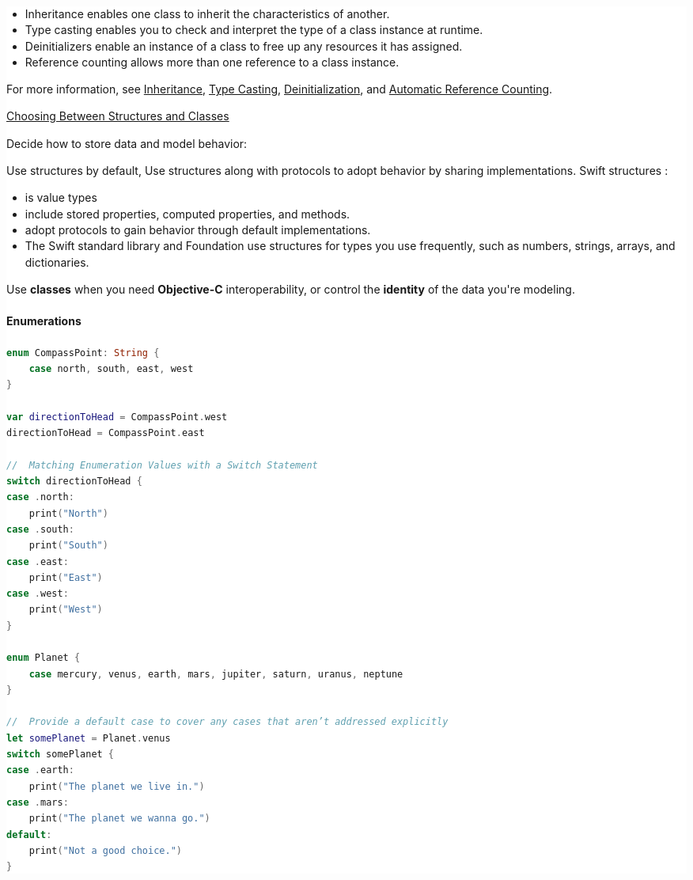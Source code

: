 - Inheritance enables one class to inherit the characteristics of another.
- Type casting enables you to check and interpret the type of a class instance at runtime.
- Deinitializers enable an instance of a class to free up any resources it has assigned.
- Reference counting allows more than one reference to a class instance.

For more information, see [Inheritance](https://docs.swift.org/swift-book/LanguageGuide/Inheritance.html), [Type Casting](https://docs.swift.org/swift-book/LanguageGuide/TypeCasting.html), [Deinitialization](https://docs.swift.org/swift-book/LanguageGuide/Deinitialization.html), and [Automatic Reference Counting](https://docs.swift.org/swift-book/LanguageGuide/AutomaticReferenceCounting.html).

[Choosing Between Structures and Classes](https://developer.apple.com/documentation/swift/choosing_between_structures_and_classes)

Decide how to store data and model behavior:

Use structures by default, Use structures along with protocols to adopt behavior by sharing implementations. Swift structures :

- is value types
- include stored properties, computed properties, and methods.  
- adopt protocols to gain behavior through  default implementations. 
- The Swift standard library and Foundation use  structures for types you use frequently, such as numbers, strings,  arrays, and dictionaries.

Use **classes** when you need **Objective-C** interoperability, or control the **identity** of the data you're modeling.



#### Enumerations

```swift
enum CompassPoint: String {
	case north, south, east, west
}

var directionToHead = CompassPoint.west
directionToHead = CompassPoint.east

//	Matching Enumeration Values with a Switch Statement
switch directionToHead {
case .north:
    print("North")
case .south:
    print("South")
case .east:
    print("East")
case .west:
    print("West")
}

enum Planet {
    case mercury, venus, earth, mars, jupiter, saturn, uranus, neptune
}

//	Provide a default case to cover any cases that aren’t addressed explicitly
let somePlanet = Planet.venus
switch somePlanet {
case .earth:
    print("The planet we live in.")
case .mars:
    print("The planet we wanna go.")
default:
    print("Not a good choice.")
}
```
